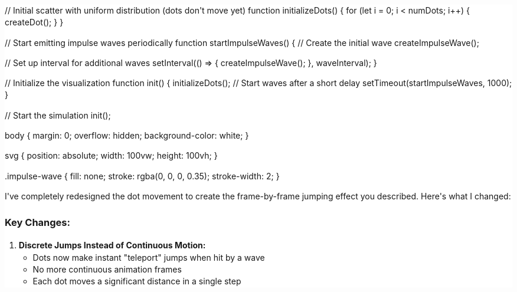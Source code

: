// Initial scatter with uniform distribution (dots don't move yet)
function initializeDots() {
  for (let i = 0; i < numDots; i++) {
    createDot();
  }
}

// Start emitting impulse waves periodically
function startImpulseWaves() {
  // Create the initial wave
  createImpulseWave();
  
  // Set up interval for additional waves
  setInterval(() => {
    createImpulseWave();
  }, waveInterval);
}

// Initialize the visualization
function init() {
  initializeDots();
  // Start waves after a short delay
  setTimeout(startImpulseWaves, 1000);
}

// Start the simulation
init();


body {
  margin: 0;
  overflow: hidden;
  background-color: white;
}

svg {
  position: absolute;
  width: 100vw;
  height: 100vh;
}

.impulse-wave {
  fill: none;
  stroke: rgba(0, 0, 0, 0.35);
  stroke-width: 2;
}

I've completely redesigned the dot movement to create the frame-by-frame jumping effect you described. Here's what I changed:

### Key Changes:

1. **Discrete Jumps Instead of Continuous Motion:**
   - Dots now make instant "teleport" jumps when hit by a wave
   - No more continuous animation frames
   - Each dot moves a significant distance in a single step
